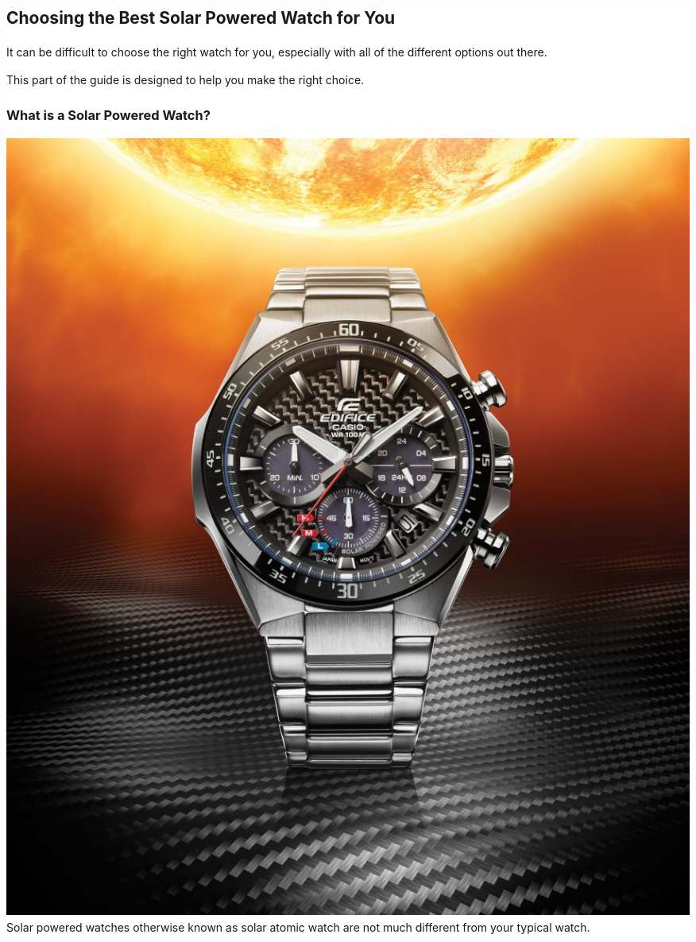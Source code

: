 ## Choosing the Best Solar Powered Watch for You

It can be difficult to choose the right watch for you, especially with all of the different options out there. 

This part of the guide is designed to help you make the right choice. 

### What is a Solar Powered Watch?
<img class="img-right" alt="casio edifice mens solar watch header right" src="/img/watches/solar/edifice-header-right.jpg" />
Solar powered watches otherwise known as solar atomic watch are not much different from your typical watch. 
